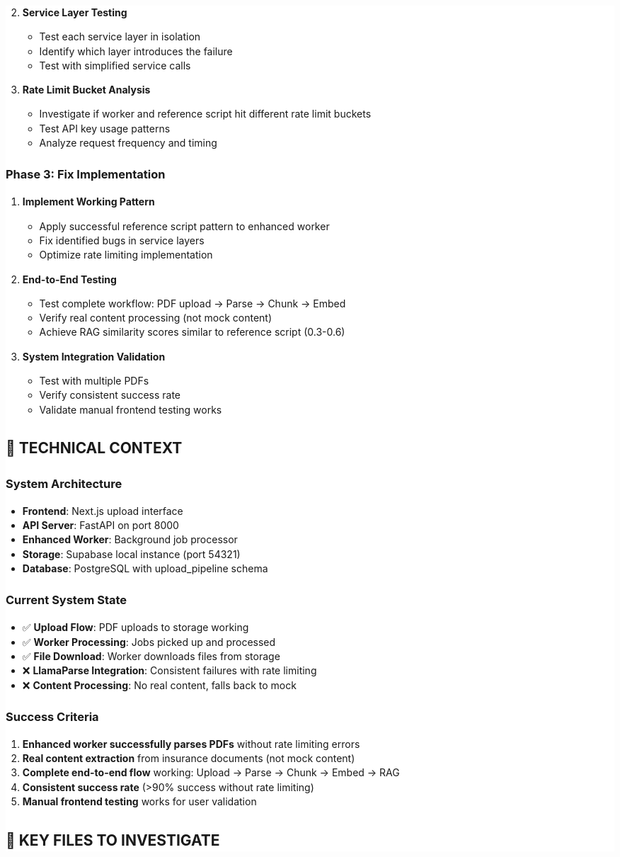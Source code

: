2. **Service Layer Testing**
   - Test each service layer in isolation
   - Identify which layer introduces the failure
   - Test with simplified service calls

3. **Rate Limit Bucket Analysis**
   - Investigate if worker and reference script hit different rate limit buckets
   - Test API key usage patterns
   - Analyze request frequency and timing

### **Phase 3: Fix Implementation**
1. **Implement Working Pattern**
   - Apply successful reference script pattern to enhanced worker
   - Fix identified bugs in service layers
   - Optimize rate limiting implementation

2. **End-to-End Testing**
   - Test complete workflow: PDF upload → Parse → Chunk → Embed
   - Verify real content processing (not mock content)
   - Achieve RAG similarity scores similar to reference script (0.3-0.6)

3. **System Integration Validation**
   - Test with multiple PDFs
   - Verify consistent success rate
   - Validate manual frontend testing works

## 🔧 **TECHNICAL CONTEXT**

### **System Architecture**
- **Frontend**: Next.js upload interface
- **API Server**: FastAPI on port 8000
- **Enhanced Worker**: Background job processor
- **Storage**: Supabase local instance (port 54321)
- **Database**: PostgreSQL with upload_pipeline schema

### **Current System State**
- ✅ **Upload Flow**: PDF uploads to storage working
- ✅ **Worker Processing**: Jobs picked up and processed
- ✅ **File Download**: Worker downloads files from storage
- ❌ **LlamaParse Integration**: Consistent failures with rate limiting
- ❌ **Content Processing**: No real content, falls back to mock

### **Success Criteria**
1. **Enhanced worker successfully parses PDFs** without rate limiting errors
2. **Real content extraction** from insurance documents (not mock content)
3. **Complete end-to-end flow** working: Upload → Parse → Chunk → Embed → RAG
4. **Consistent success rate** (>90% success without rate limiting)
5. **Manual frontend testing** works for user validation

## 📁 **KEY FILES TO INVESTIGATE**
